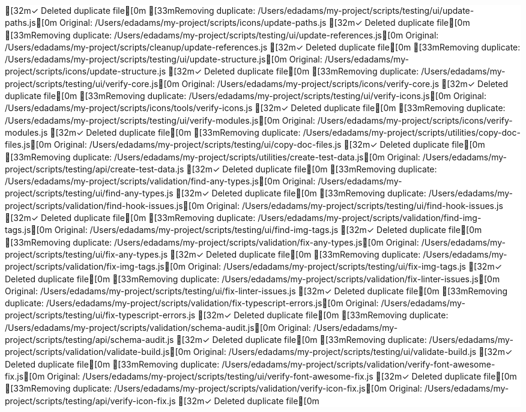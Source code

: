 [32m✓ Deleted duplicate file[0m
[33mRemoving duplicate: /Users/edadams/my-project/scripts/testing/ui/update-paths.js[0m
  Original: /Users/edadams/my-project/scripts/icons/update-paths.js
[32m✓ Deleted duplicate file[0m
[33mRemoving duplicate: /Users/edadams/my-project/scripts/testing/ui/update-references.js[0m
  Original: /Users/edadams/my-project/scripts/cleanup/update-references.js
[32m✓ Deleted duplicate file[0m
[33mRemoving duplicate: /Users/edadams/my-project/scripts/testing/ui/update-structure.js[0m
  Original: /Users/edadams/my-project/scripts/icons/update-structure.js
[32m✓ Deleted duplicate file[0m
[33mRemoving duplicate: /Users/edadams/my-project/scripts/testing/ui/verify-core.js[0m
  Original: /Users/edadams/my-project/scripts/icons/verify-core.js
[32m✓ Deleted duplicate file[0m
[33mRemoving duplicate: /Users/edadams/my-project/scripts/testing/ui/verify-icons.js[0m
  Original: /Users/edadams/my-project/scripts/icons/tools/verify-icons.js
[32m✓ Deleted duplicate file[0m
[33mRemoving duplicate: /Users/edadams/my-project/scripts/testing/ui/verify-modules.js[0m
  Original: /Users/edadams/my-project/scripts/icons/verify-modules.js
[32m✓ Deleted duplicate file[0m
[33mRemoving duplicate: /Users/edadams/my-project/scripts/utilities/copy-doc-files.js[0m
  Original: /Users/edadams/my-project/scripts/testing/ui/copy-doc-files.js
[32m✓ Deleted duplicate file[0m
[33mRemoving duplicate: /Users/edadams/my-project/scripts/utilities/create-test-data.js[0m
  Original: /Users/edadams/my-project/scripts/testing/api/create-test-data.js
[32m✓ Deleted duplicate file[0m
[33mRemoving duplicate: /Users/edadams/my-project/scripts/validation/find-any-types.js[0m
  Original: /Users/edadams/my-project/scripts/testing/ui/find-any-types.js
[32m✓ Deleted duplicate file[0m
[33mRemoving duplicate: /Users/edadams/my-project/scripts/validation/find-hook-issues.js[0m
  Original: /Users/edadams/my-project/scripts/testing/ui/find-hook-issues.js
[32m✓ Deleted duplicate file[0m
[33mRemoving duplicate: /Users/edadams/my-project/scripts/validation/find-img-tags.js[0m
  Original: /Users/edadams/my-project/scripts/testing/ui/find-img-tags.js
[32m✓ Deleted duplicate file[0m
[33mRemoving duplicate: /Users/edadams/my-project/scripts/validation/fix-any-types.js[0m
  Original: /Users/edadams/my-project/scripts/testing/ui/fix-any-types.js
[32m✓ Deleted duplicate file[0m
[33mRemoving duplicate: /Users/edadams/my-project/scripts/validation/fix-img-tags.js[0m
  Original: /Users/edadams/my-project/scripts/testing/ui/fix-img-tags.js
[32m✓ Deleted duplicate file[0m
[33mRemoving duplicate: /Users/edadams/my-project/scripts/validation/fix-linter-issues.js[0m
  Original: /Users/edadams/my-project/scripts/testing/ui/fix-linter-issues.js
[32m✓ Deleted duplicate file[0m
[33mRemoving duplicate: /Users/edadams/my-project/scripts/validation/fix-typescript-errors.js[0m
  Original: /Users/edadams/my-project/scripts/testing/ui/fix-typescript-errors.js
[32m✓ Deleted duplicate file[0m
[33mRemoving duplicate: /Users/edadams/my-project/scripts/validation/schema-audit.js[0m
  Original: /Users/edadams/my-project/scripts/testing/api/schema-audit.js
[32m✓ Deleted duplicate file[0m
[33mRemoving duplicate: /Users/edadams/my-project/scripts/validation/validate-build.js[0m
  Original: /Users/edadams/my-project/scripts/testing/ui/validate-build.js
[32m✓ Deleted duplicate file[0m
[33mRemoving duplicate: /Users/edadams/my-project/scripts/validation/verify-font-awesome-fix.js[0m
  Original: /Users/edadams/my-project/scripts/testing/ui/verify-font-awesome-fix.js
[32m✓ Deleted duplicate file[0m
[33mRemoving duplicate: /Users/edadams/my-project/scripts/validation/verify-icon-fix.js[0m
  Original: /Users/edadams/my-project/scripts/testing/api/verify-icon-fix.js
[32m✓ Deleted duplicate file[0m
